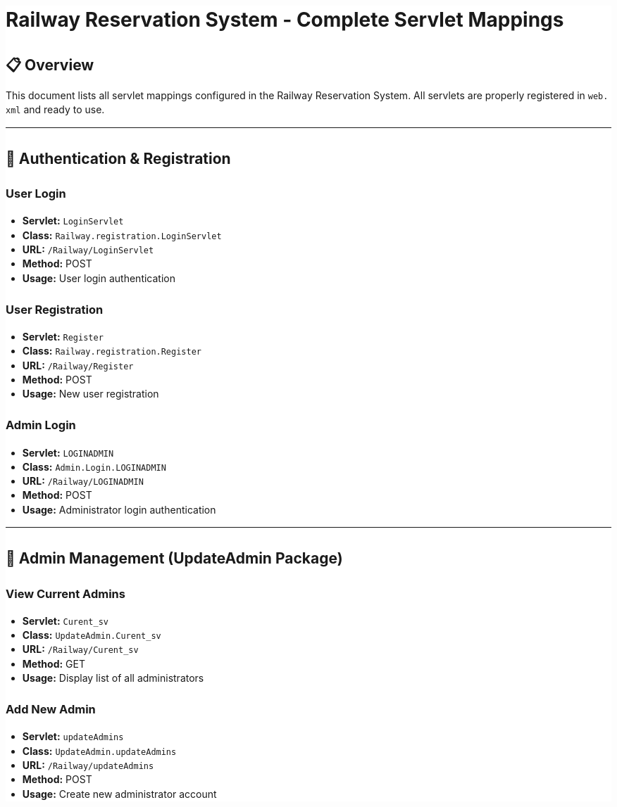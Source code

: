 # Railway Reservation System - Complete Servlet Mappings

## 📋 Overview
This document lists all servlet mappings configured in the Railway Reservation System. All servlets are properly registered in `web.xml` and ready to use.

---

## 🔐 Authentication & Registration

### User Login
- **Servlet:** `LoginServlet`
- **Class:** `Railway.registration.LoginServlet`
- **URL:** `/Railway/LoginServlet`
- **Method:** POST
- **Usage:** User login authentication

### User Registration
- **Servlet:** `Register`
- **Class:** `Railway.registration.Register`
- **URL:** `/Railway/Register`
- **Method:** POST
- **Usage:** New user registration

### Admin Login
- **Servlet:** `LOGINADMIN`
- **Class:** `Admin.Login.LOGINADMIN`
- **URL:** `/Railway/LOGINADMIN`
- **Method:** POST
- **Usage:** Administrator login authentication

---

## 👥 Admin Management (UpdateAdmin Package)

### View Current Admins
- **Servlet:** `Curent_sv`
- **Class:** `UpdateAdmin.Curent_sv`
- **URL:** `/Railway/Curent_sv`
- **Method:** GET
- **Usage:** Display list of all administrators

### Add New Admin
- **Servlet:** `updateAdmins`
- **Class:** `UpdateAdmin.updateAdmins`
- **URL:** `/Railway/updateAdmins`
- **Method:** POST
- **Usage:** Create new administrator account
